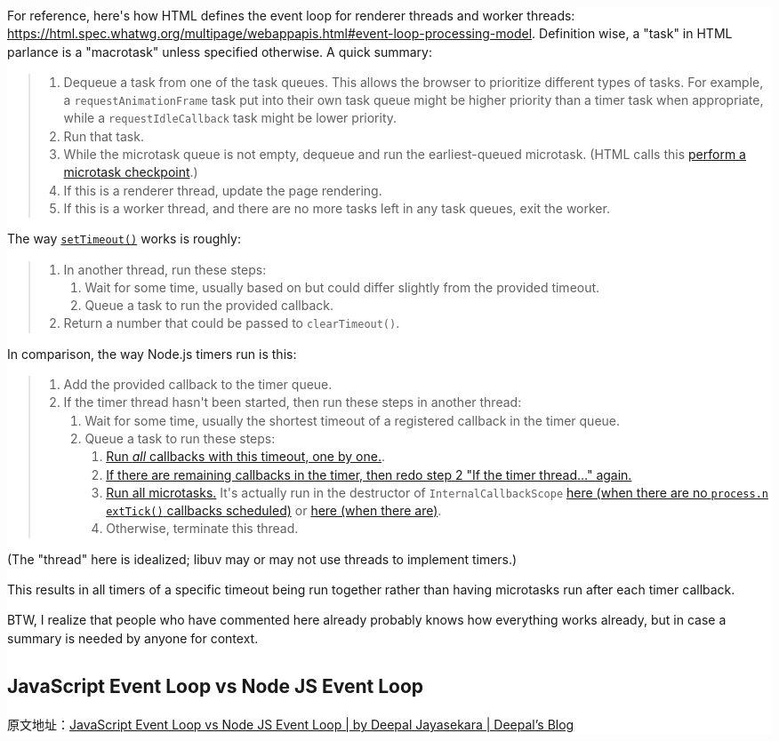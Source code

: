 For reference, here's how HTML defines the event loop for renderer threads and worker threads: https://html.spec.whatwg.org/multipage/webappapis.html#event-loop-processing-model. Definition wise, a "task" in HTML parlance is a "macrotask" unless specified otherwise. A quick summary:

> 1. Dequeue a task from one of the task queues. This allows the browser to prioritize different types of tasks. For example, a `requestAnimationFrame` task put into their own task queue might be higher priority than a timer task when appropriate, while a `requestIdleCallback` task might be lower priority.
> 2. Run that task.
> 3. While the microtask queue is not empty, dequeue and run the earliest-queued microtask. (HTML calls this [perform a microtask checkpoint](https://html.spec.whatwg.org/multipage/webappapis.html#perform-a-microtask-checkpoint).)
> 4. If this is a renderer thread, update the page rendering.
> 5. If this is a worker thread, and there are no more tasks left in any task queues, exit the worker.

The way [`setTimeout()`](https://html.spec.whatwg.org/multipage/timers-and-user-prompts.html#dom-settimeout) works is roughly:

> 1. In another thread, run these steps:
>    1. Wait for some time, usually based on but could differ slightly from the provided timeout.
>    2. Queue a task to run the provided callback.
> 2. Return a number that could be passed to `clearTimeout()`.

In comparison, the way Node.js timers run is this:

> 1. Add the provided callback to the timer queue.
> 2. If the timer thread hasn't been started, then run these steps in another thread:
>    1. Wait for some time, usually the shortest timeout of a registered callback in the timer queue.
>    2. Queue a task to run these steps:
>       1. [Run *all* callbacks with this timeout, one by one.](https://github.com/nodejs/node/blob/e0395247c899af101f8a1f76a8554be1ff14040a/src/env.cc#L532-L539).
>       2. [If there are remaining callbacks in the timer, then redo step 2 "If the timer thread…" again.](https://github.com/nodejs/node/blob/e0395247c899af101f8a1f76a8554be1ff14040a/src/env.cc#L565)
>       3. [Run all microtasks.](https://github.com/nodejs/node/blob/e0395247c899af101f8a1f76a8554be1ff14040a/src/env.cc#L527) It's actually run in the destructor of `InternalCallbackScope` [here (when there are no `process.nextTick()` callbacks scheduled)](https://github.com/nodejs/node/blob/bfcf5b01bb4112b833a936a8266879b58ed391db/src/callback_scope.cc#L97-L99) or [here (when there are)](https://github.com/nodejs/node/blob/bfcf5b01bb4112b833a936a8266879b58ed391db/src/callback_scope.cc#L116).
>       4. Otherwise, terminate this thread.

(The "thread" here is idealized; libuv may or may not use threads to implement timers.)

This results in all timers of a specific timeout being run together rather than having microtasks run after each timer callback.

BTW, I realize that people who have commented here already probably knows how everything works already, but in case a summary is needed by anyone for context.

## JavaScript Event Loop vs Node JS Event Loop

原文地址：[JavaScript Event Loop vs Node JS Event Loop | by Deepal Jayasekara | Deepal’s Blog](https://blog.insiderattack.net/javascript-event-loop-vs-node-js-event-loop-aea2b1b85f5c)
